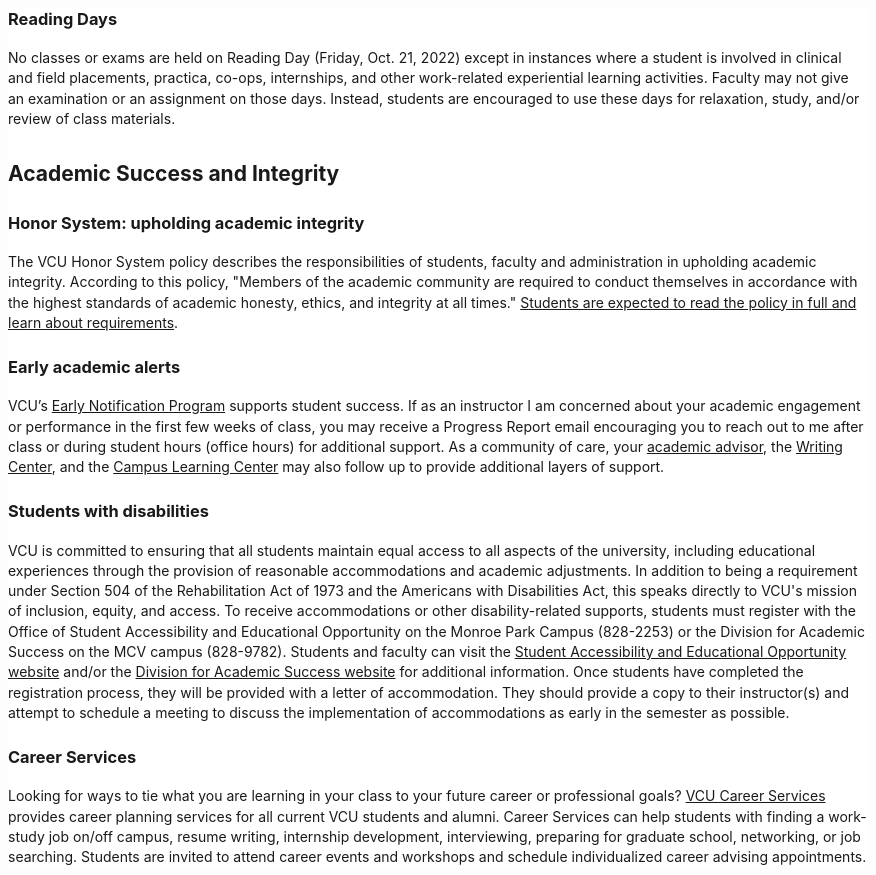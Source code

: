###  Reading Days

No classes or exams are held on Reading Day (Friday, Oct. 21, 2022) except in instances where a student is involved in clinical and field placements, practica, co-ops, internships, and other work-related experiential learning activities. Faculty may not give an examination or an assignment on those days. Instead, students are encouraged to use these days for relaxation, study, and/or review of class materials.

## Academic Success and Integrity

###  Honor System: upholding academic integrity

The VCU Honor System policy describes the responsibilities of students, faculty and administration in upholding academic integrity. According to this policy, "Members of the academic community are required to conduct themselves in accordance with the highest standards of academic honesty, ethics, and integrity at all times." <a href="https://conduct.students.vcu.edu/vcu-honor-system/">Students are expected to read the policy in full and learn about requirements</a>.


###  Early academic alerts

VCU’s <a href="https://semss.vcu.edu/for-faculty-and-staff/early-notification-programs/#:~:text=VCU's%20Early%20Notification%20Programs%20help,students%20early%20in%20the%20semester.">Early Notification Program</a> supports student success. If as an instructor I am concerned about your academic engagement or performance in the first few weeks of class, you may receive a Progress Report email encouraging you to reach out to me after class or during student hours (office hours) for additional support. As a community of care, your <a href="https://uaa.vcu.edu/services/appointments/">academic advisor</a>, the <a href="https://writing.vcu.edu/">Writing Center</a>, and the <a href="https://clc.vcu.edu/">Campus Learning Center</a> may also follow up to provide additional layers of support.

###  Students with disabilities

VCU is committed to ensuring that all students maintain equal access to all aspects of the university, including educational experiences through the provision of reasonable accommodations and academic adjustments. In addition to being a requirement under Section 504 of the Rehabilitation Act of 1973 and the Americans with Disabilities Act, this speaks directly to VCU's mission of inclusion, equity, and access. To receive accommodations or other disability-related supports, students must register with the Office of Student Accessibility and Educational Opportunity on the Monroe Park Campus (828-2253) or the Division for Academic Success on the MCV campus (828-9782). Students and faculty can visit the <a href="https://saeo.vcu.edu/">Student Accessibility and Educational Opportunity website</a> and/or the <a href="https://das.vcu.edu/">Division for Academic Success website</a> for additional information. Once students have completed the registration process, they will be provided with a letter of accommodation. They should provide a copy to their instructor(s) and attempt to schedule a meeting to discuss the implementation of accommodations as early in the semester as possible.

###  Career Services

Looking for ways to tie what you are learning in your class to your future career or professional goals? <a href="http://www.careers.vcu.edu/">VCU Career Services</a> provides career planning services for all current VCU students and alumni. Career Services can help students with finding a work-study job on/off campus, resume writing, internship development, interviewing, preparing for graduate school, networking, or job searching. Students are invited to attend career events and workshops and schedule individualized career advising appointments.
